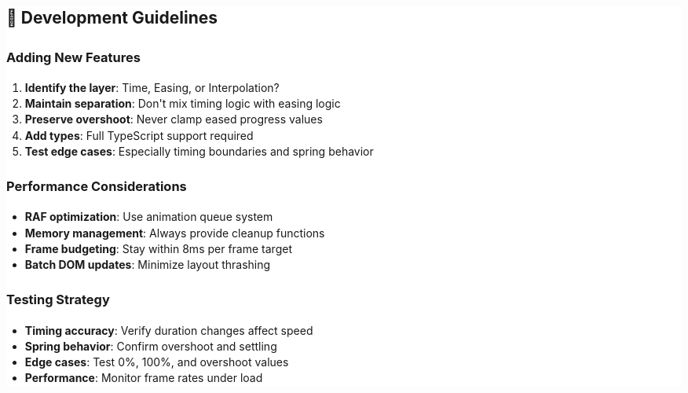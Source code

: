 
## 🔧 Development Guidelines

### **Adding New Features**
1. **Identify the layer**: Time, Easing, or Interpolation?
2. **Maintain separation**: Don't mix timing logic with easing logic
3. **Preserve overshoot**: Never clamp eased progress values
4. **Add types**: Full TypeScript support required
5. **Test edge cases**: Especially timing boundaries and spring behavior

### **Performance Considerations**
- **RAF optimization**: Use animation queue system
- **Memory management**: Always provide cleanup functions
- **Frame budgeting**: Stay within 8ms per frame target
- **Batch DOM updates**: Minimize layout thrashing

### **Testing Strategy**
- **Timing accuracy**: Verify duration changes affect speed
- **Spring behavior**: Confirm overshoot and settling
- **Edge cases**: Test 0%, 100%, and overshoot values
- **Performance**: Monitor frame rates under load 